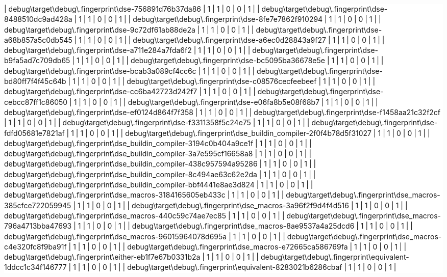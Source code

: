 | debug\\target\\debug\\.fingerprint\\dse-756891d76b37da86 | 1 | 1 | 0 | 0 | 1 |
| debug\\target\\debug\\.fingerprint\\dse-8488510dc9ad428a | 1 | 1 | 0 | 0 | 1 |
| debug\\target\\debug\\.fingerprint\\dse-8fe7e7862f910294 | 1 | 1 | 0 | 0 | 1 |
| debug\\target\\debug\\.fingerprint\\dse-9c72df61ab88de2a | 1 | 1 | 0 | 0 | 1 |
| debug\\target\\debug\\.fingerprint\\dse-a68b857a5c0db545 | 1 | 1 | 0 | 0 | 1 |
| debug\\target\\debug\\.fingerprint\\dse-a6ec0d28843a9f27 | 1 | 1 | 0 | 0 | 1 |
| debug\\target\\debug\\.fingerprint\\dse-a711e284a7fda6f2 | 1 | 1 | 0 | 0 | 1 |
| debug\\target\\debug\\.fingerprint\\dse-b9fa5ad7c709db65 | 1 | 1 | 0 | 0 | 1 |
| debug\\target\\debug\\.fingerprint\\dse-bc5095ba36678e5e | 1 | 1 | 0 | 0 | 1 |
| debug\\target\\debug\\.fingerprint\\dse-bcab3a089cf4cc6c | 1 | 1 | 0 | 0 | 1 |
| debug\\target\\debug\\.fingerprint\\dse-bd80ff7f4f45c64b | 1 | 1 | 0 | 0 | 1 |
| debug\\target\\debug\\.fingerprint\\dse-c08576cecfeebeef | 1 | 1 | 0 | 0 | 1 |
| debug\\target\\debug\\.fingerprint\\dse-cc6ba42723d242f7 | 1 | 1 | 0 | 0 | 1 |
| debug\\target\\debug\\.fingerprint\\dse-cebcc87ff1c86050 | 1 | 1 | 0 | 0 | 1 |
| debug\\target\\debug\\.fingerprint\\dse-e06fa8b5e08f68b7 | 1 | 1 | 0 | 0 | 1 |
| debug\\target\\debug\\.fingerprint\\dse-ef0124d864f7f358 | 1 | 1 | 0 | 0 | 1 |
| debug\\target\\debug\\.fingerprint\\dse-f1458aa21c32f2cf | 1 | 1 | 0 | 0 | 1 |
| debug\\target\\debug\\.fingerprint\\dse-f3311358f5c24e75 | 1 | 1 | 0 | 0 | 1 |
| debug\\target\\debug\\.fingerprint\\dse-fdfd05681e7821af | 1 | 1 | 0 | 0 | 1 |
| debug\\target\\debug\\.fingerprint\\dse_buildin_compiler-2f0f4b78d5f31027 | 1 | 1 | 0 | 0 | 1 |
| debug\\target\\debug\\.fingerprint\\dse_buildin_compiler-3194c0b404a9ce1f | 1 | 1 | 0 | 0 | 1 |
| debug\\target\\debug\\.fingerprint\\dse_buildin_compiler-3a7e595cf16658a8 | 1 | 1 | 0 | 0 | 1 |
| debug\\target\\debug\\.fingerprint\\dse_buildin_compiler-438c957594a95286 | 1 | 1 | 0 | 0 | 1 |
| debug\\target\\debug\\.fingerprint\\dse_buildin_compiler-8c494ae63c62e2da | 1 | 1 | 0 | 0 | 1 |
| debug\\target\\debug\\.fingerprint\\dse_buildin_compiler-bbf4441e8ae3d824 | 1 | 1 | 0 | 0 | 1 |
| debug\\target\\debug\\.fingerprint\\dse_macros-3184165605eb433c | 1 | 1 | 0 | 0 | 1 |
| debug\\target\\debug\\.fingerprint\\dse_macros-385cfce722059945 | 1 | 1 | 0 | 0 | 1 |
| debug\\target\\debug\\.fingerprint\\dse_macros-3a96f2f9d4f4d516 | 1 | 1 | 0 | 0 | 1 |
| debug\\target\\debug\\.fingerprint\\dse_macros-440c59c74ae7ec85 | 1 | 1 | 0 | 0 | 1 |
| debug\\target\\debug\\.fingerprint\\dse_macros-796a4713bba47693 | 1 | 1 | 0 | 0 | 1 |
| debug\\target\\debug\\.fingerprint\\dse_macros-8ae9537a4a25dcd6 | 1 | 1 | 0 | 0 | 1 |
| debug\\target\\debug\\.fingerprint\\dse_macros-96015964078d695a | 1 | 1 | 0 | 0 | 1 |
| debug\\target\\debug\\.fingerprint\\dse_macros-c4e320fc8f9ba91f | 1 | 1 | 0 | 0 | 1 |
| debug\\target\\debug\\.fingerprint\\dse_macros-e72665ca586769fa | 1 | 1 | 0 | 0 | 1 |
| debug\\target\\debug\\.fingerprint\\either-eb1f7e67b0331b2a | 1 | 1 | 0 | 0 | 1 |
| debug\\target\\debug\\.fingerprint\\equivalent-1ddcc1c34f146777 | 1 | 1 | 0 | 0 | 1 |
| debug\\target\\debug\\.fingerprint\\equivalent-8283021b6286cbaf | 1 | 1 | 0 | 0 | 1 |